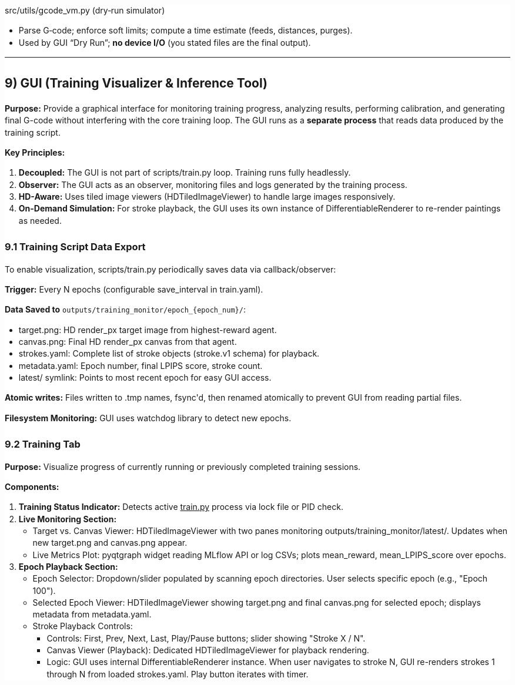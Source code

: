 src/utils/gcode_vm.py (dry‑run simulator)

- Parse G‑code; enforce soft limits; compute a time estimate (feeds, distances, purges).
- Used by GUI “Dry Run”; **no device I/O** (you stated files are the final output).

---

## **9) GUI (Training Visualizer & Inference Tool)**

**Purpose:** Provide a graphical interface for monitoring training progress, analyzing results, performing calibration, and generating final G-code without interfering with the core training loop. The GUI runs as a **separate process** that reads data produced by the training script.

**Key Principles:**

1. **Decoupled:** The GUI is not part of scripts/train.py loop. Training runs fully headlessly.
2. **Observer:** The GUI acts as an observer, monitoring files and logs generated by the training process.
3. **HD-Aware:** Uses tiled image viewers (HDTiledImageViewer) to handle large images responsively.
4. **On-Demand Simulation:** For stroke playback, the GUI uses its own instance of DifferentiableRenderer to re-render paintings as needed.

### **9.1 Training Script Data Export**

To enable visualization, scripts/train.py periodically saves data via callback/observer:

**Trigger:** Every N epochs (configurable save_interval in train.yaml).

**Data Saved to** `outputs/training_monitor/epoch_{epoch_num}/`:

- target.png: HD render_px target image from highest-reward agent.
- canvas.png: Final HD render_px canvas from that agent.
- strokes.yaml: Complete list of stroke objects (stroke.v1 schema) for playback.
- metadata.yaml: Epoch number, final LPIPS score, stroke count.
- latest/ symlink: Points to most recent epoch for easy GUI access.

**Atomic writes:** Files written to .tmp names, fsync'd, then renamed atomically to prevent GUI from reading partial files.

**Filesystem Monitoring:** GUI uses watchdog library to detect new epochs.

### **9.2 Training Tab**

**Purpose:** Visualize progress of currently running or previously completed training sessions.

**Components:**

1. **Training Status Indicator:** Detects active [train.py](http://train.py/) process via lock file or PID check.
2. **Live Monitoring Section:**
    - Target vs. Canvas Viewer: HDTiledImageViewer with two panes monitoring outputs/training_monitor/latest/. Updates when new target.png and canvas.png appear.
    - Live Metrics Plot: pyqtgraph widget reading MLflow API or log CSVs; plots mean_reward, mean_LPIPS_score over epochs.
3. **Epoch Playback Section:**
    - Epoch Selector: Dropdown/slider populated by scanning epoch directories. User selects specific epoch (e.g., "Epoch 100").
    - Selected Epoch Viewer: HDTiledImageViewer showing target.png and final canvas.png for selected epoch; displays metadata from metadata.yaml.
    - Stroke Playback Controls:
        - Controls: First, Prev, Next, Last, Play/Pause buttons; slider showing "Stroke X / N".
        - Canvas Viewer (Playback): Dedicated HDTiledImageViewer for playback rendering.
        - Logic: GUI uses internal DifferentiableRenderer instance. When user navigates to stroke N, GUI re-renders strokes 1 through N from loaded strokes.yaml. Play button iterates with timer.
